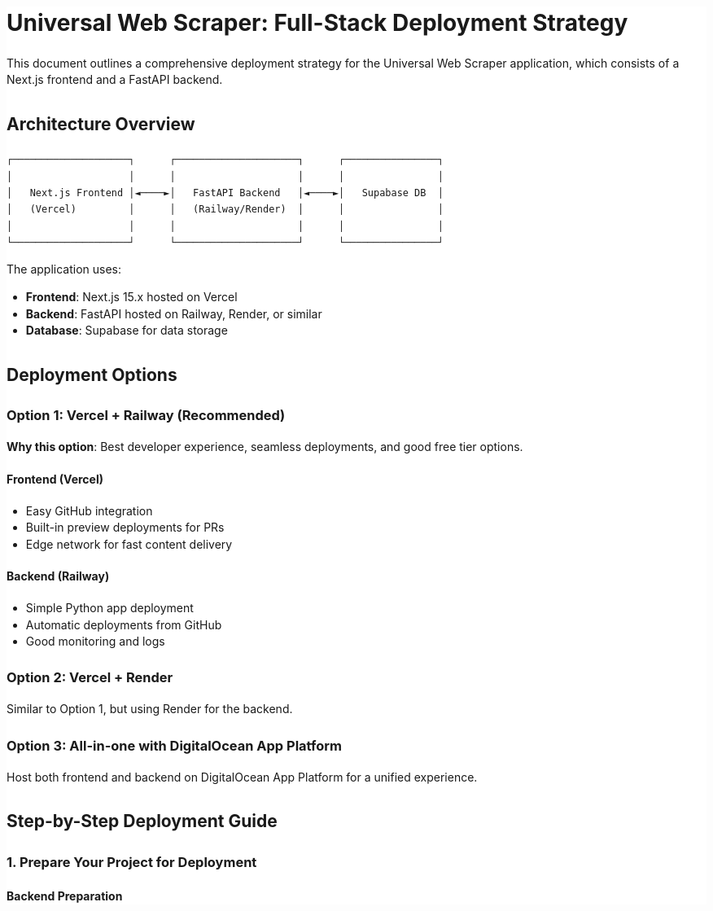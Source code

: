 # Universal Web Scraper: Full-Stack Deployment Strategy

This document outlines a comprehensive deployment strategy for the Universal Web Scraper application, which consists of a Next.js frontend and a FastAPI backend.

## Architecture Overview

```
┌────────────────────┐      ┌─────────────────────┐      ┌────────────────┐
│                    │      │                     │      │                │
│   Next.js Frontend │◄────►│   FastAPI Backend   │◄────►│   Supabase DB  │
│   (Vercel)         │      │   (Railway/Render)  │      │                │
│                    │      │                     │      │                │
└────────────────────┘      └─────────────────────┘      └────────────────┘
```

The application uses:
- **Frontend**: Next.js 15.x hosted on Vercel
- **Backend**: FastAPI hosted on Railway, Render, or similar
- **Database**: Supabase for data storage

## Deployment Options

### Option 1: Vercel + Railway (Recommended)

**Why this option**: Best developer experience, seamless deployments, and good free tier options.

#### Frontend (Vercel)
- Easy GitHub integration
- Built-in preview deployments for PRs
- Edge network for fast content delivery

#### Backend (Railway)
- Simple Python app deployment
- Automatic deployments from GitHub
- Good monitoring and logs

### Option 2: Vercel + Render

Similar to Option 1, but using Render for the backend.

### Option 3: All-in-one with DigitalOcean App Platform

Host both frontend and backend on DigitalOcean App Platform for a unified experience.

## Step-by-Step Deployment Guide

### 1. Prepare Your Project for Deployment

#### Backend Preparation
